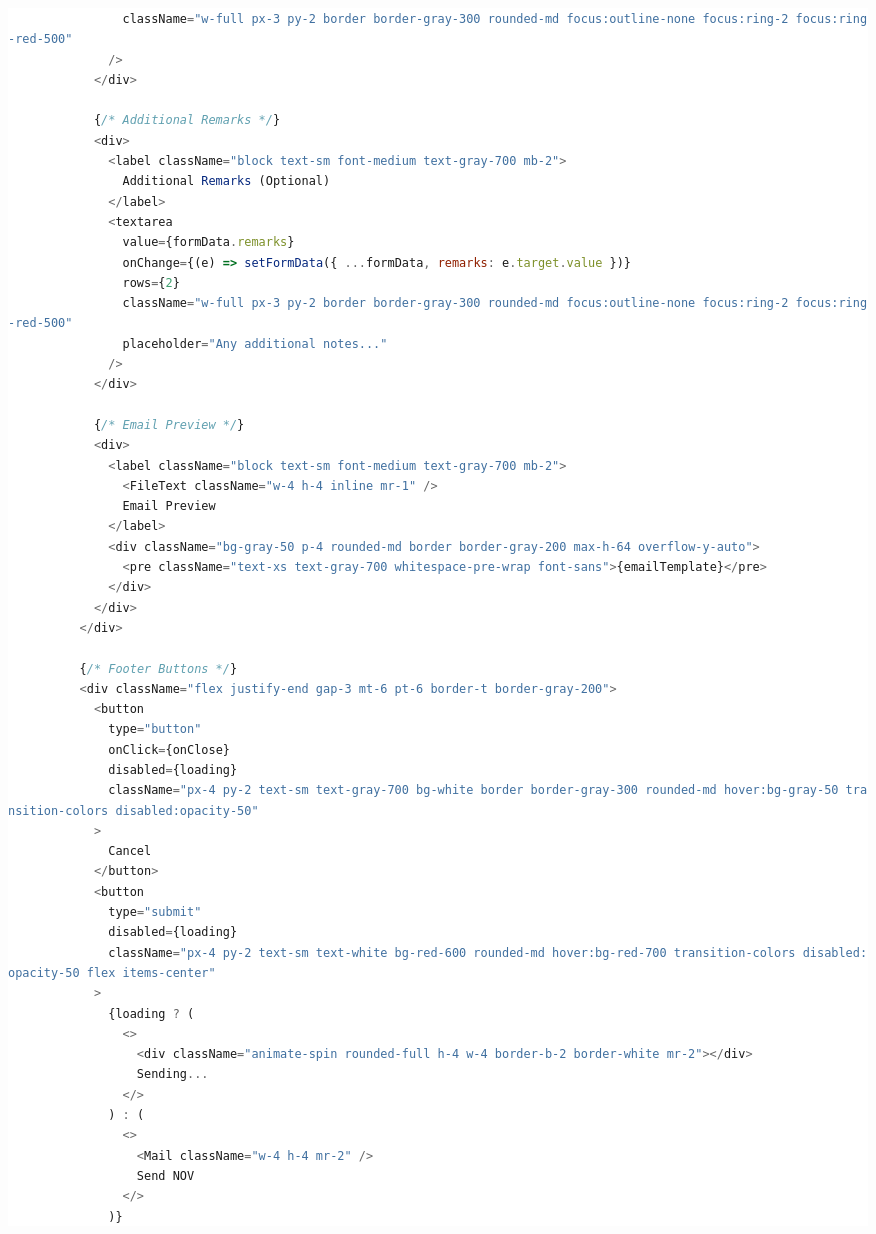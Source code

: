 ```javascript
                className="w-full px-3 py-2 border border-gray-300 rounded-md focus:outline-none focus:ring-2 focus:ring-red-500"
              />
            </div>

            {/* Additional Remarks */}
            <div>
              <label className="block text-sm font-medium text-gray-700 mb-2">
                Additional Remarks (Optional)
              </label>
              <textarea
                value={formData.remarks}
                onChange={(e) => setFormData({ ...formData, remarks: e.target.value })}
                rows={2}
                className="w-full px-3 py-2 border border-gray-300 rounded-md focus:outline-none focus:ring-2 focus:ring-red-500"
                placeholder="Any additional notes..."
              />
            </div>

            {/* Email Preview */}
            <div>
              <label className="block text-sm font-medium text-gray-700 mb-2">
                <FileText className="w-4 h-4 inline mr-1" />
                Email Preview
              </label>
              <div className="bg-gray-50 p-4 rounded-md border border-gray-200 max-h-64 overflow-y-auto">
                <pre className="text-xs text-gray-700 whitespace-pre-wrap font-sans">{emailTemplate}</pre>
              </div>
            </div>
          </div>

          {/* Footer Buttons */}
          <div className="flex justify-end gap-3 mt-6 pt-6 border-t border-gray-200">
            <button
              type="button"
              onClick={onClose}
              disabled={loading}
              className="px-4 py-2 text-sm text-gray-700 bg-white border border-gray-300 rounded-md hover:bg-gray-50 transition-colors disabled:opacity-50"
            >
              Cancel
            </button>
            <button
              type="submit"
              disabled={loading}
              className="px-4 py-2 text-sm text-white bg-red-600 rounded-md hover:bg-red-700 transition-colors disabled:opacity-50 flex items-center"
            >
              {loading ? (
                <>
                  <div className="animate-spin rounded-full h-4 w-4 border-b-2 border-white mr-2"></div>
                  Sending...
                </>
              ) : (
                <>
                  <Mail className="w-4 h-4 mr-2" />
                  Send NOV
                </>
              )}
```